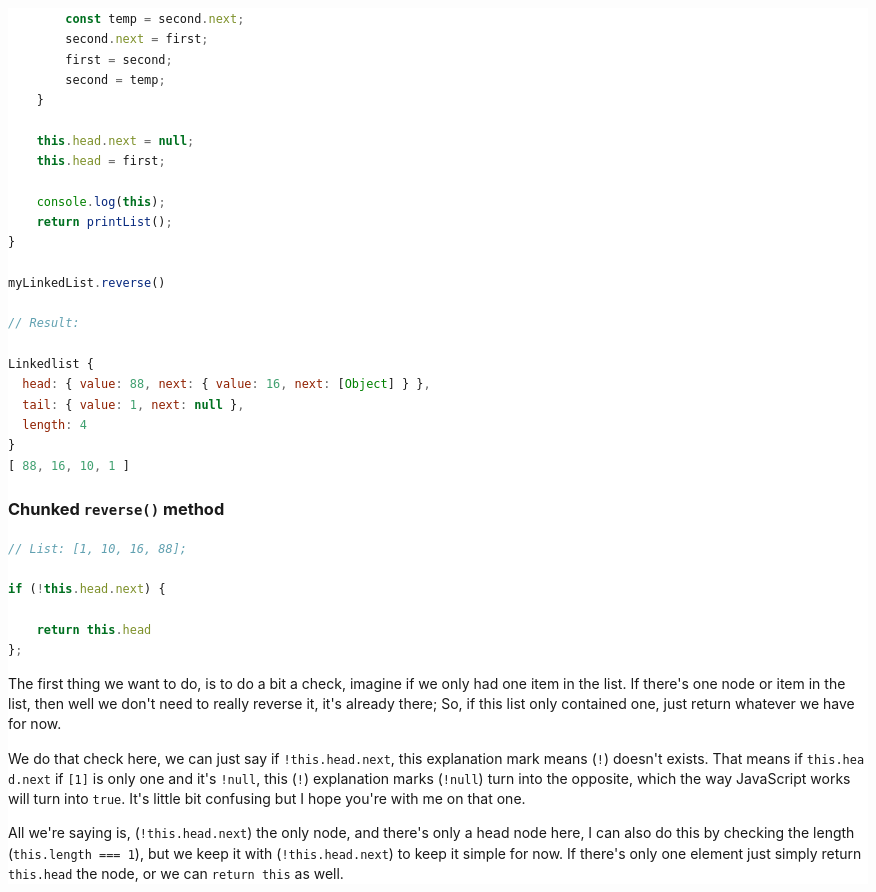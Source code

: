 ```javascript
        const temp = second.next;
        second.next = first;
        first = second;
        second = temp;
    }

    this.head.next = null;
    this.head = first;

    console.log(this);
    return printList();
}

myLinkedList.reverse()

// Result:

Linkedlist {
  head: { value: 88, next: { value: 16, next: [Object] } },
  tail: { value: 1, next: null },
  length: 4
}
[ 88, 16, 10, 1 ]
```


### Chunked `reverse()` method


```javascript
// List: [1, 10, 16, 88];

if (!this.head.next) {

    return this.head
};
```


The first thing we want to do, is to do a bit a check, imagine if we only had
one item in the list. If there's one node or item in the list, then well we
don't need to really reverse it, it's already there; So, if this list only
contained one, just return whatever we have for now.

We do that check here, we can just say if `!this.head.next`, this explanation
mark means (`!`) doesn't exists. That means if `this.head.next` if `[1]` is only
one and it's `!null`, this (`!`) explanation marks (`!null`) turn into the
opposite, which the way JavaScript works will turn into `true`. It's little bit
confusing but I hope you're with me on that one.

All we're saying is, (`!this.head.next`) the only node, and there's only a head
node here, I can also do this by checking the length (`this.length === 1`), but
we keep it with (`!this.head.next`) to keep it simple for now. If there's only
one element just simply return `this.head` the node, or we can `return this` as
well.
